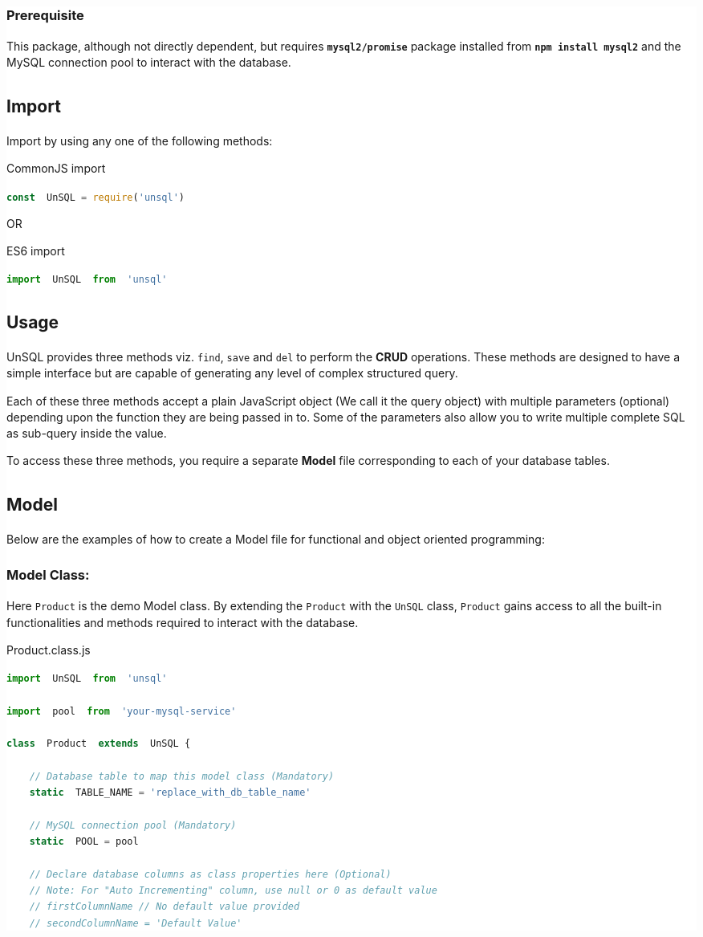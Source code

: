 ### Prerequisite

This package, although not directly dependent, but requires **``mysql2/promise``** package installed from **``npm install mysql2``** and the MySQL connection pool to interact with the database.
  

## Import

Import by using any one of the following methods:

CommonJS import
```javascript
const  UnSQL = require('unsql')

```

OR

ES6 import
```javascript
import  UnSQL  from  'unsql'

```

## Usage

UnSQL provides three methods viz. ``find``, ``save`` and ``del`` to perform the **CRUD** operations.
These methods are designed to have a simple interface but are capable of generating any level of complex structured query.

Each of these three methods accept a plain JavaScript object (We call it the query object)
with multiple parameters (optional) depending upon the function they are being passed in to.
Some of the parameters also allow you to write multiple complete SQL as sub-query inside the value.

To access these three methods, you require a separate **Model** file corresponding to each of your database tables.

## Model

Below are the examples of how to create a Model file for functional and object oriented programming:

### Model Class:

Here ``Product`` is the demo Model class. By extending the ``Product`` with the ``UnSQL`` class, ``Product`` gains access to all the built-in functionalities and methods required to interact with the database.

Product.class.js
```javascript
import  UnSQL  from  'unsql'

import  pool  from  'your-mysql-service'

class  Product  extends  UnSQL {

    // Database table to map this model class (Mandatory)
    static  TABLE_NAME = 'replace_with_db_table_name'

    // MySQL connection pool (Mandatory)
    static  POOL = pool

    // Declare database columns as class properties here (Optional)
    // Note: For "Auto Incrementing" column, use null or 0 as default value
    // firstColumnName // No default value provided
    // secondColumnName = 'Default Value'
```